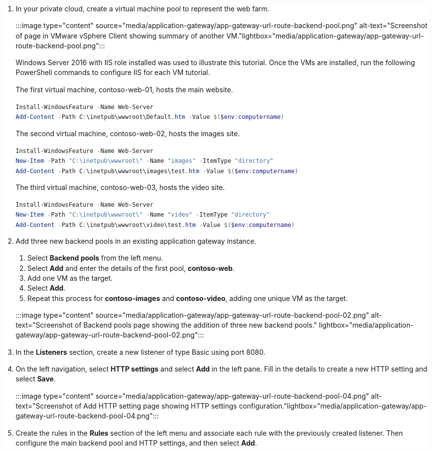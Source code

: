 1. In your private cloud, create a virtual machine pool to represent the web farm.

    :::image type="content" source="media/application-gateway/app-gateway-url-route-backend-pool.png" alt-text="Screenshot of page in VMware vSphere Client showing summary of another VM."lightbox="media/application-gateway/app-gateway-url-route-backend-pool.png":::

    Windows Server 2016 with IIS role installed was used to illustrate this tutorial. Once the VMs are installed, run the following PowerShell commands to configure IIS for each VM tutorial.

    The first virtual machine, contoso-web-01, hosts the main website.

    ```powershell
    Install-WindowsFeature -Name Web-Server
    Add-Content -Path C:\inetpub\wwwroot\Default.htm -Value $($env:computername)
    ```

    The second virtual machine, contoso-web-02, hosts the images site.

    ```powershell
    Install-WindowsFeature -Name Web-Server
    New-Item -Path "C:\inetpub\wwwroot\" -Name "images" -ItemType "directory"
    Add-Content -Path C:\inetpub\wwwroot\images\test.htm -Value $($env:computername)
    ```

    The third virtual machine, contoso-web-03, hosts the video site.

    ```powershell
    Install-WindowsFeature -Name Web-Server
    New-Item -Path "C:\inetpub\wwwroot\" -Name "video" -ItemType "directory"
    Add-Content -Path C:\inetpub\wwwroot\video\test.htm -Value $($env:computername)
    ```

2. Add three new backend pools in an existing application gateway instance.

   1. Select **Backend pools** from the left menu. 
   1. Select **Add** and enter the details of the first pool, **contoso-web**.
   1. Add one VM as the target.
   1. Select **Add**.
   1. Repeat this process for **contoso-images** and **contoso-video**, adding one unique VM as the target.

    :::image type="content" source="media/application-gateway/app-gateway-url-route-backend-pool-02.png" alt-text="Screenshot of Backend pools page showing the addition of three new backend pools." lightbox="media/application-gateway/app-gateway-url-route-backend-pool-02.png":::

3. In the **Listeners** section, create a new listener of type Basic using port 8080.

4. On the left navigation, select **HTTP settings** and select **Add** in the left pane. Fill in the details to create a new HTTP setting and select **Save**.

    :::image type="content" source="media/application-gateway/app-gateway-url-route-backend-pool-04.png" alt-text="Screenshot of Add HTTP setting page showing HTTP settings configuration."lightbox="media/application-gateway/app-gateway-url-route-backend-pool-04.png":::

5. Create the rules in the **Rules** section of the left menu and associate each rule with the previously created listener. Then configure the main backend pool and HTTP settings, and then select **Add**.
